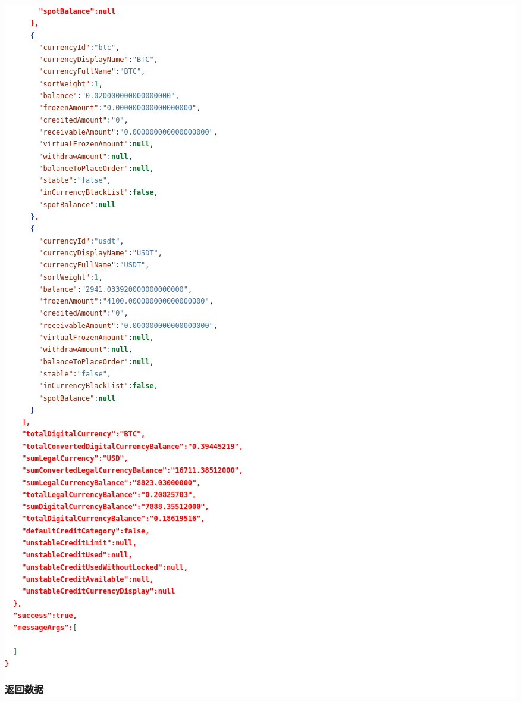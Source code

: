 ```json
        "spotBalance":null
      },
      {
        "currencyId":"btc",
        "currencyDisplayName":"BTC",
        "currencyFullName":"BTC",
        "sortWeight":1,
        "balance":"0.020000000000000000",
        "frozenAmount":"0.000000000000000000",
        "creditedAmount":"0",
        "receivableAmount":"0.000000000000000000",
        "virtualFrozenAmount":null,
        "withdrawAmount":null,
        "balanceToPlaceOrder":null,
        "stable":"false",
        "inCurrencyBlackList":false,
        "spotBalance":null
      },
      {
        "currencyId":"usdt",
        "currencyDisplayName":"USDT",
        "currencyFullName":"USDT",
        "sortWeight":1,
        "balance":"2941.033920000000000000",
        "frozenAmount":"4100.000000000000000000",
        "creditedAmount":"0",
        "receivableAmount":"0.000000000000000000",
        "virtualFrozenAmount":null,
        "withdrawAmount":null,
        "balanceToPlaceOrder":null,
        "stable":"false",
        "inCurrencyBlackList":false,
        "spotBalance":null
      }
    ],
    "totalDigitalCurrency":"BTC",
    "totalConvertedDigitalCurrencyBalance":"0.39445219",
    "sumLegalCurrency":"USD",
    "sumConvertedLegalCurrencyBalance":"16711.38512000",
    "sumLegalCurrencyBalance":"8823.03000000",
    "totalLegalCurrencyBalance":"0.20825703",
    "sumDigitalCurrencyBalance":"7888.35512000",
    "totalDigitalCurrencyBalance":"0.18619516",
    "defaultCreditCategory":false,
    "unstableCreditLimit":null,
    "unstableCreditUsed":null,
    "unstableCreditUsedWithoutLocked":null,
    "unstableCreditAvailable":null,
    "unstableCreditCurrencyDisplay":null
  },
  "success":true,
  "messageArgs":[

  ]
}
```
### 返回数据
